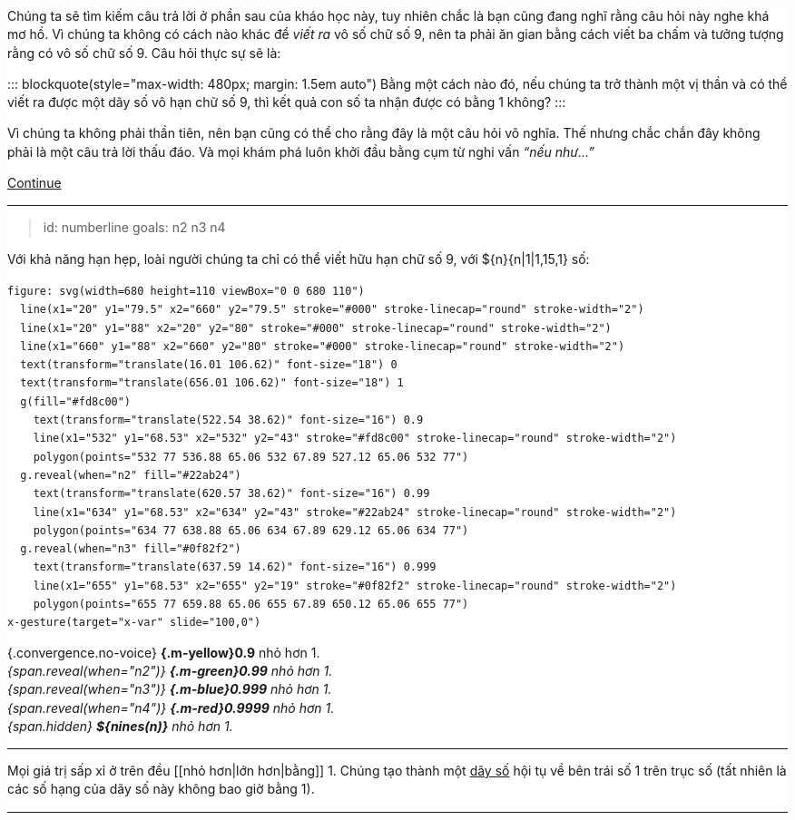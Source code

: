 Chúng ta sẽ tìm kiếm câu trả lời ở phần sau của kháo học này, tuy nhiên
chắc là bạn cũng đang nghĩ rằng câu hỏi này nghe khá mơ hồ. Vì
chúng ta không có cách nào khác để _viết ra_ vô số chữ số 9, nên ta
phải ăn gian bằng cách viết ba chấm và tưởng tượng rằng có vô số chữ số 9. 
Câu hỏi thực sự sẽ là:

::: blockquote(style="max-width: 480px; margin: 1.5em auto")
Bằng một cách nào đó, nếu chúng ta trở thành một vị thần và có thể viết
ra được một dãy số vô hạn chữ số 9, thì kết quả con số ta nhận được có bằng 1 không?
:::

Vì chúng ta không phải thần tiên, nên bạn cũng có thể cho rằng đây là một câu hỏi
vô nghĩa. Thế nhưng chắc chắn đây không phải là một câu trả lời thấu đáo. Và mọi khám phá
luôn khởi đầu bằng cụm từ nghi vấn _“nếu như…”_

[Continue](btn:next)

---
> id: numberline
> goals: n2 n3 n4

Với khả năng hạn hẹp, loài người chúng ta chỉ có thể viết hữu hạn chữ số 9, với  ${n}{n|1|1,15,1} số:

    figure: svg(width=680 height=110 viewBox="0 0 680 110")
      line(x1="20" y1="79.5" x2="660" y2="79.5" stroke="#000" stroke-linecap="round" stroke-width="2")
      line(x1="20" y1="88" x2="20" y2="80" stroke="#000" stroke-linecap="round" stroke-width="2")
      line(x1="660" y1="88" x2="660" y2="80" stroke="#000" stroke-linecap="round" stroke-width="2")
      text(transform="translate(16.01 106.62)" font-size="18") 0
      text(transform="translate(656.01 106.62)" font-size="18") 1
      g(fill="#fd8c00")
        text(transform="translate(522.54 38.62)" font-size="16") 0.9
        line(x1="532" y1="68.53" x2="532" y2="43" stroke="#fd8c00" stroke-linecap="round" stroke-width="2")
        polygon(points="532 77 536.88 65.06 532 67.89 527.12 65.06 532 77")
      g.reveal(when="n2" fill="#22ab24")
        text(transform="translate(620.57 38.62)" font-size="16") 0.99
        line(x1="634" y1="68.53" x2="634" y2="43" stroke="#22ab24" stroke-linecap="round" stroke-width="2")
        polygon(points="634 77 638.88 65.06 634 67.89 629.12 65.06 634 77")
      g.reveal(when="n3" fill="#0f82f2")
        text(transform="translate(637.59 14.62)" font-size="16") 0.999
        line(x1="655" y1="68.53" x2="655" y2="19" stroke="#0f82f2" stroke-linecap="round" stroke-width="2")
        polygon(points="655 77 659.88 65.06 655 67.89 650.12 65.06 655 77")
    x-gesture(target="x-var" slide="100,0")

{.convergence.no-voice} __{.m-yellow}0.9__ nhỏ hơn 1.<br>
_{span.reveal(when="n2")} __{.m-green}0.99__ nhỏ hơn 1._<br>
_{span.reveal(when="n3")} __{.m-blue}0.999__ nhỏ hơn 1._<br>
_{span.reveal(when="n4")} __{.m-red}0.9999__ nhỏ hơn 1._<br>
_{span.hidden} __${nines(n)}__ nhỏ hơn 1._

---

Mọi giá trị sấp xỉ ở trên đều [[nhỏ hơn|lớn hơn|bằng]] 1. Chúng tạo thành một
[dãy số](gloss:sequence) hội tụ về bên trái số 1 trên trục số (tất nhiên
là các số hạng của dãy số này không bao giờ bằng 1).

---